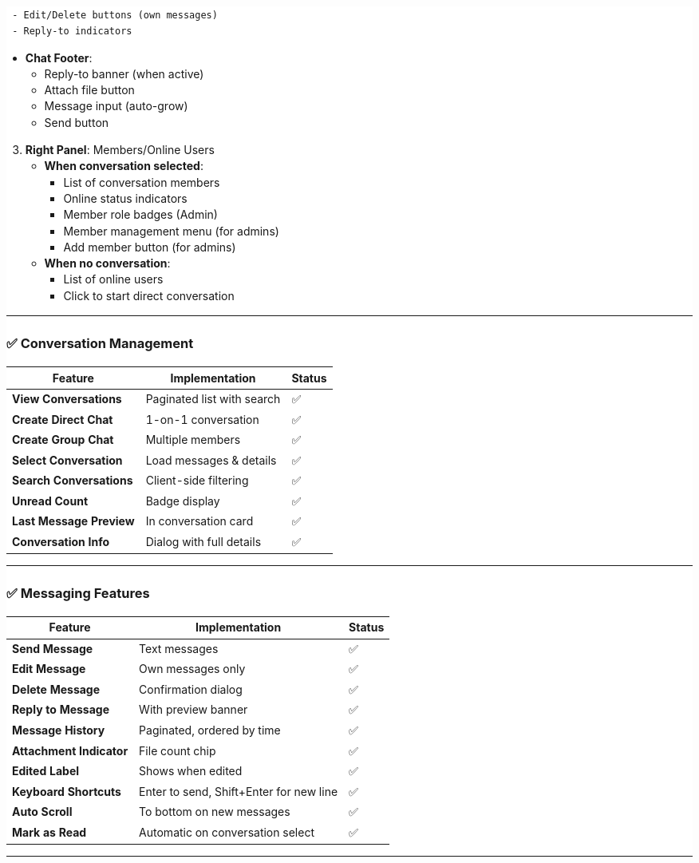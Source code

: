      - Edit/Delete buttons (own messages)
     - Reply-to indicators
   - **Chat Footer**:
     - Reply-to banner (when active)
     - Attach file button
     - Message input (auto-grow)
     - Send button

3. **Right Panel**: Members/Online Users
   - **When conversation selected**:
     - List of conversation members
     - Online status indicators
     - Member role badges (Admin)
     - Member management menu (for admins)
     - Add member button (for admins)
   - **When no conversation**:
     - List of online users
     - Click to start direct conversation

---

### ✅ Conversation Management

| Feature | Implementation | Status |
|---------|----------------|--------|
| **View Conversations** | Paginated list with search | ✅ |
| **Create Direct Chat** | 1-on-1 conversation | ✅ |
| **Create Group Chat** | Multiple members | ✅ |
| **Select Conversation** | Load messages & details | ✅ |
| **Search Conversations** | Client-side filtering | ✅ |
| **Unread Count** | Badge display | ✅ |
| **Last Message Preview** | In conversation card | ✅ |
| **Conversation Info** | Dialog with full details | ✅ |

---

### ✅ Messaging Features

| Feature | Implementation | Status |
|---------|----------------|--------|
| **Send Message** | Text messages | ✅ |
| **Edit Message** | Own messages only | ✅ |
| **Delete Message** | Confirmation dialog | ✅ |
| **Reply to Message** | With preview banner | ✅ |
| **Message History** | Paginated, ordered by time | ✅ |
| **Attachment Indicator** | File count chip | ✅ |
| **Edited Label** | Shows when edited | ✅ |
| **Keyboard Shortcuts** | Enter to send, Shift+Enter for new line | ✅ |
| **Auto Scroll** | To bottom on new messages | ✅ |
| **Mark as Read** | Automatic on conversation select | ✅ |

---